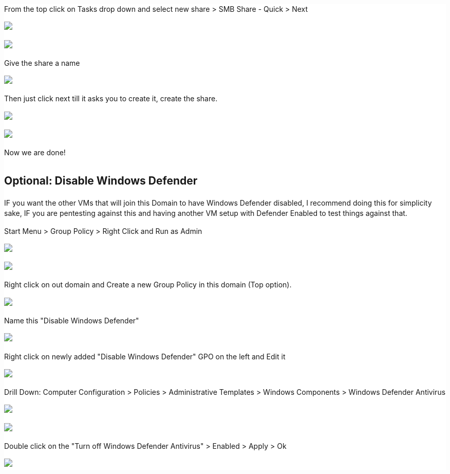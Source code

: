 From the top click on Tasks drop down and select new share > SMB Share - Quick > Next

![](https://github.com/Th4ntis/CyberSecNotes/raw/main/.gitbook/assets/image%20(609).png)

![](https://github.com/Th4ntis/CyberSecNotes/raw/main/.gitbook/assets/image%20(333).png)

Give the share a name

![](https://github.com/Th4ntis/CyberSecNotes/raw/main/.gitbook/assets/image%20(719).png)

Then just click next till it asks you to create it, create the share.

![](https://github.com/Th4ntis/CyberSecNotes/raw/main/.gitbook/assets/image%20(264).png)

![](https://github.com/Th4ntis/CyberSecNotes/raw/main/.gitbook/assets/image%20(308).png)

Now we are done!

## Optional: Disable Windows Defender

IF you want the other VMs that will join this Domain to have Windows Defender disabled, I recommend doing this for simplicity sake, IF you are pentesting against this and having another VM setup with Defender Enabled to test things against that.

Start Menu > Group Policy > Right Click and Run as Admin

![](https://github.com/Th4ntis/CyberSecNotes/raw/main/.gitbook/assets/image%20(766).png)

![](https://github.com/Th4ntis/CyberSecNotes/raw/main/.gitbook/assets/image%20(613).png)

Right click on out domain and Create a new Group Policy in this domain (Top option).

![](https://github.com/Th4ntis/CyberSecNotes/raw/main/.gitbook/assets/image%20(665).png)

Name this "Disable Windows Defender"

![](https://github.com/Th4ntis/CyberSecNotes/raw/main/.gitbook/assets/image%20(309).png)

Right click on newly added "Disable Windows Defender" GPO on the left and Edit it

![](https://github.com/Th4ntis/CyberSecNotes/raw/main/.gitbook/assets/image%20(231).png)

Drill Down: Computer Configuration > Policies > Administrative Templates > Windows Components > Windows Defender Antivirus

![](https://github.com/Th4ntis/CyberSecNotes/raw/main/.gitbook/assets/image%20(382).png)

![](https://github.com/Th4ntis/CyberSecNotes/raw/main/.gitbook/assets/image%20(470).png)

Double click on the "Turn off Windows Defender Antivirus" > Enabled > Apply > Ok

![](https://github.com/Th4ntis/CyberSecNotes/raw/main/.gitbook/assets/image%20(266).png)

